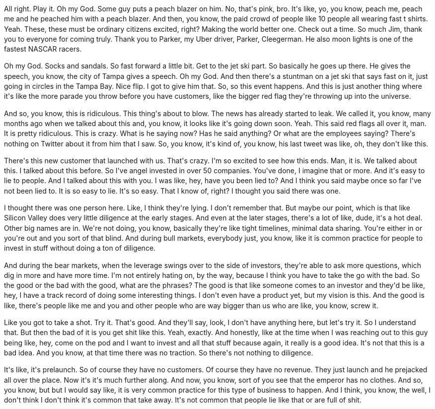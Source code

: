 All right. Play it. Oh my God. Some guy puts a peach blazer on him. No, that's pink, bro. It's like, yo, you know, peach me, peach me and he peached him with a peach blazer. And then, you know, the paid crowd of people like 10 people all wearing fast t shirts. Yeah. These, these must be ordinary citizens excited, right? Making the world better one. Check out a time. So much Jim, thank you to everyone for coming truly. Thank you to Parker, my Uber driver, Parker, Cleegerman. He also moon lights is one of the fastest NASCAR racers.

Oh my God. Socks and sandals. So fast forward a little bit. Get to the jet ski part. So basically he goes up there. He gives the speech, you know, the city of Tampa gives a speech. Oh my God. And then there's a stuntman on a jet ski that says fast on it, just going in circles in the Tampa Bay. Nice flip. I got to give him that. So, so this event happens. And this is just another thing where it's like the more parade you throw before you have customers, like the bigger red flag they're throwing up into the universe.

And so, you know, this is ridiculous. This thing's about to blow. The news has already started to leak. We called it, you know, many months ago when we talked about this and, you know, it looks like it's going down soon. Yeah. This said red flags all over it, man. It is pretty ridiculous. This is crazy. What is he saying now? Has he said anything? Or what are the employees saying? There's nothing on Twitter about it from him that I saw. So, you know, it's kind of, you know, his last tweet was like, oh, they don't like this.

There's this new customer that launched with us. That's crazy. I'm so excited to see how this ends. Man, it is. We talked about this. I talked about this before. So I've angel invested in over 50 companies. You've done, I imagine that or more. And it's easy to lie to people. And I talked about this with you. I was like, hey, have you been lied to? And I think you said maybe once so far I've not been lied to. It is so easy to lie. It's so easy. That I know of, right? I thought you said there was one.

I thought there was one person here. Like, I think they're lying. I don't remember that. But maybe our point, which is that like Silicon Valley does very little diligence at the early stages. And even at the later stages, there's a lot of like, dude, it's a hot deal. Other big names are in. We're not doing, you know, basically they're like tight timelines, minimal data sharing. You're either in or you're out and you sort of that blind. And during bull markets, everybody just, you know, like it is common practice for people to invest in stuff without doing a ton of diligence.

And during the bear markets, when the leverage swings over to the side of investors, they're able to ask more questions, which dig in more and have more time. I'm not entirely hating on, by the way, because I think you have to take the go with the bad. So the good or the bad with the good, what are the phrases? The good is that like someone comes to an investor and they'd be like, hey, I have a track record of doing some interesting things. I don't even have a product yet, but my vision is this. And the good is like, there's people like me and you and other people who are way bigger than us who are like, you know, screw it.

Like you got to take a shot. Try it. That's good. And they'll say, look, I don't have anything here, but let's try it. So I understand that. But then the bad of it is you get shit like this. Yeah, exactly. And honestly, like at the time when I was reaching out to this guy being like, hey, come on the pod and I want to invest and all that stuff because again, it really is a good idea. It's not that this is a bad idea. And you know, at that time there was no traction. So there's not nothing to diligence.

It's like, it's prelaunch. So of course they have no customers. Of course they have no revenue. They just launch and he prejacked all over the place. Now it's it's much further along. And now, you know, sort of you see that the emperor has no clothes. And so, you know, but but I would say like, it is very common practice for this type of business to happen. And I think, you know, the well, I don't think I don't think it's common that take away. It's not common that people lie like that or are full of shit.
